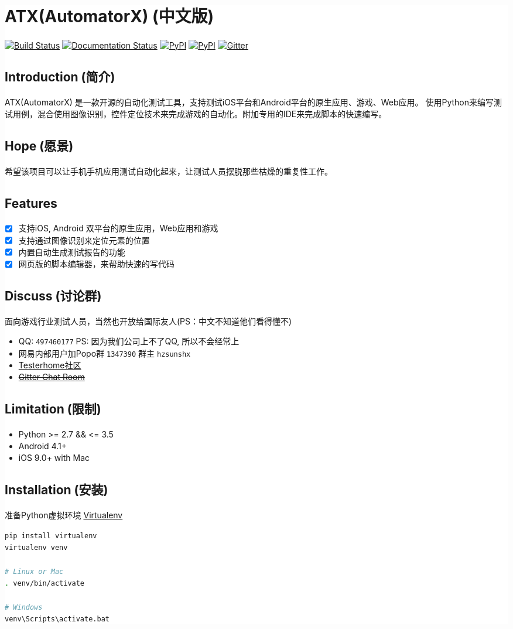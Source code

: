 # ATX(AutomatorX) (中文版)
[![Build Status](https://travis-ci.org/NetEaseGame/AutomatorX.svg?branch=master)](https://travis-ci.org/NetEaseGame/AutomatorX)
[![Documentation Status](https://readthedocs.org/projects/atx/badge/?version=latest)](http://atx.readthedocs.org/en/latest/?badge=latest)
[![PyPI](https://img.shields.io/pypi/v/atx.svg)](https://pypi.python.org/pypi/atx)
[![PyPI](https://img.shields.io/pypi/l/atx.svg)]()
[![Gitter](https://badges.gitter.im/codeskyblue/AutomatorX.svg)](https://gitter.im/codeskyblue/AutomatorX?utm_source=badge&utm_medium=badge&utm_campaign=pr-badge)

## Introduction (简介)
ATX(AutomatorX) 是一款开源的自动化测试工具，支持测试iOS平台和Android平台的原生应用、游戏、Web应用。
使用Python来编写测试用例，混合使用图像识别，控件定位技术来完成游戏的自动化。附加专用的IDE来完成脚本的快速编写。

## Hope (愿景)
希望该项目可以让手机手机应用测试自动化起来，让测试人员摆脱那些枯燥的重复性工作。

## Features
- [x] 支持iOS, Android 双平台的原生应用，Web应用和游戏
- [x] 支持通过图像识别来定位元素的位置
- [x] 内置自动生成测试报告的功能
- [x] 网页版的脚本编辑器，来帮助快速的写代码

## Discuss (讨论群)
面向游戏行业测试人员，当然也开放给国际友人(PS：中文不知道他们看得懂不)

- QQ: `497460177` PS: 因为我们公司上不了QQ, 所以不会经常上
- 网易内部用户加Popo群 `1347390` 群主 `hzsunshx`
- [Testerhome社区](https://testerhome.com/topics/node78)
- ~~[Gitter Chat Room](https://gitter.im/codeskyblue/AutomatorX?utm_source=badge&utm_medium=badge&utm_campaign=pr-badge)~~

## Limitation (限制)
- Python >= 2.7 && <= 3.5
- Android 4.1+
- iOS 9.0+ with Mac

## Installation (安装)
准备Python虚拟环境 [Virtualenv]((http://www.jianshu.com/p/08c657bd34f1))

```bash
pip install virtualenv
virtualenv venv

# Linux or Mac
. venv/bin/activate

# Windows
venv\Scripts\activate.bat 
```
